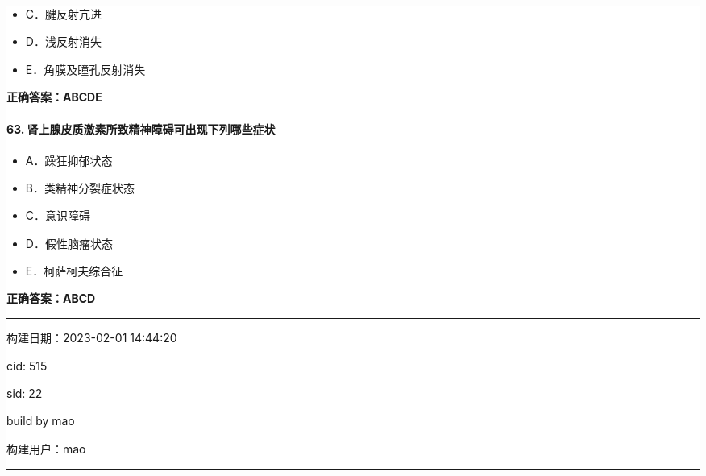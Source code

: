 * C．腱反射亢进

* D．浅反射消失

* E．角膜及瞳孔反射消失

**正确答案：ABCDE**







#### 63. 肾上腺皮质激素所致精神障碍可出现下列哪些症状

* A．躁狂抑郁状态

* B．类精神分裂症状态

* C．意识障碍

* D．假性脑瘤状态

* E．柯萨柯夫综合征

**正确答案：ABCD**

















---

构建日期：2023-02-01 14:44:20

cid: 515

sid: 22

build  by  mao

构建用户：mao

---